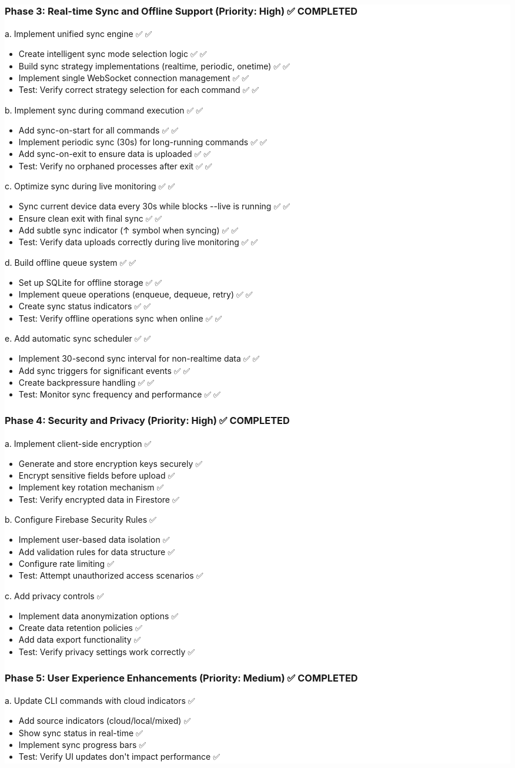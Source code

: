 ### Phase 3: Real-time Sync and Offline Support (Priority: High) ✅ COMPLETED
a. Implement unified sync engine ✅ ✅
   - Create intelligent sync mode selection logic ✅ ✅
   - Build sync strategy implementations (realtime, periodic, onetime) ✅ ✅
   - Implement single WebSocket connection management ✅ ✅
   - Test: Verify correct strategy selection for each command ✅ ✅

b. Implement sync during command execution ✅ ✅
   - Add sync-on-start for all commands ✅ ✅
   - Implement periodic sync (30s) for long-running commands ✅ ✅
   - Add sync-on-exit to ensure data is uploaded ✅ ✅
   - Test: Verify no orphaned processes after exit ✅ ✅

c. Optimize sync during live monitoring ✅ ✅
   - Sync current device data every 30s while blocks --live is running ✅ ✅
   - Ensure clean exit with final sync ✅ ✅
   - Add subtle sync indicator (↑ symbol when syncing) ✅ ✅
   - Test: Verify data uploads correctly during live monitoring ✅ ✅

d. Build offline queue system ✅ ✅
   - Set up SQLite for offline storage ✅ ✅
   - Implement queue operations (enqueue, dequeue, retry) ✅ ✅
   - Create sync status indicators ✅ ✅
   - Test: Verify offline operations sync when online ✅ ✅

e. Add automatic sync scheduler ✅ ✅
   - Implement 30-second sync interval for non-realtime data ✅ ✅
   - Add sync triggers for significant events ✅ ✅
   - Create backpressure handling ✅ ✅
   - Test: Monitor sync frequency and performance ✅ ✅

### Phase 4: Security and Privacy (Priority: High) ✅ COMPLETED
a. Implement client-side encryption ✅
   - Generate and store encryption keys securely ✅
   - Encrypt sensitive fields before upload ✅
   - Implement key rotation mechanism ✅
   - Test: Verify encrypted data in Firestore ✅

b. Configure Firebase Security Rules ✅
   - Implement user-based data isolation ✅
   - Add validation rules for data structure ✅
   - Configure rate limiting ✅
   - Test: Attempt unauthorized access scenarios ✅

c. Add privacy controls ✅
   - Implement data anonymization options ✅
   - Create data retention policies ✅
   - Add data export functionality ✅
   - Test: Verify privacy settings work correctly ✅

### Phase 5: User Experience Enhancements (Priority: Medium) ✅ COMPLETED
a. Update CLI commands with cloud indicators ✅
   - Add source indicators (cloud/local/mixed) ✅
   - Show sync status in real-time ✅
   - Implement sync progress bars ✅
   - Test: Verify UI updates don't impact performance ✅
